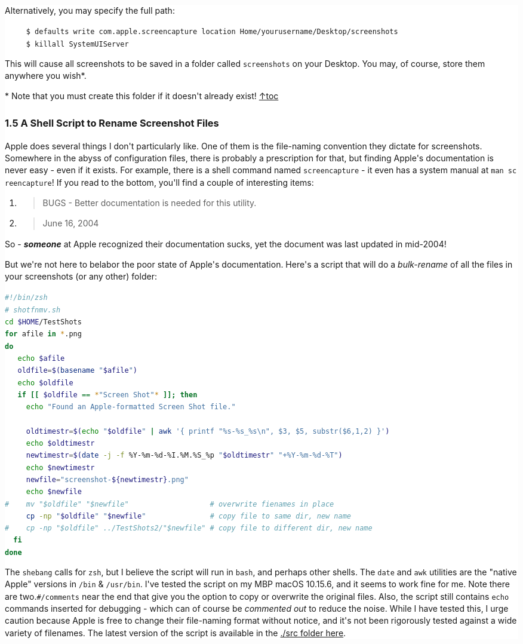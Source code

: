 Alternatively, you may specify the full path: 

```
     $ defaults write com.apple.screencapture location Home/yourusername/Desktop/screenshots
     $ killall SystemUIServer
```

This will cause all screenshots to be saved in a folder called `screenshots` on your Desktop. You may, of course, store them anywhere you wish*. 

\* Note that you must create this folder if it doesn't already exist!  [↑toc](#table-of-contents) 

### 1.5 A Shell Script to Rename Screenshot Files

Apple does several things I don't particularly like. One of them is the file-naming convention they dictate for screenshots. Somewhere in the abyss of configuration files, there is probably a prescription for that, but finding Apple's documentation is never easy - even if it exists. For example, there is a shell command named `screencapture` - it even has a system manual at `man screencapture`! If you read to the bottom, you'll find a couple of interesting items:  

   1. > BUGS - Better documentation is needed for this utility. 

   2. >June 16, 2004

So - ***someone*** at Apple recognized their documentation sucks, yet the document was last updated in mid-2004! 

But we're not here to belabor the poor state of Apple's documentation. Here's a script that will do a *bulk-rename* of all the files in your screenshots (or any other) folder: 

```zsh
#!/bin/zsh
# shotfnmv.sh
cd $HOME/TestShots
for afile in *.png
do
   echo $afile
   oldfile=$(basename "$afile")
   echo $oldfile
   if [[ $oldfile == *"Screen Shot"* ]]; then
     echo "Found an Apple-formatted Screen Shot file."

     oldtimestr=$(echo "$oldfile" | awk '{ printf "%s-%s_%s\n", $3, $5, substr($6,1,2) }')
     echo $oldtimestr
     newtimestr=$(date -j -f %Y-%m-%d-%I.%M.%S_%p "$oldtimestr" "+%Y-%m-%d-%T")
     echo $newtimestr
     newfile="screenshot-${newtimestr}.png"
     echo $newfile
#    mv "$oldfile" "$newfile"                   # overwrite fienames in place
     cp -np "$oldfile" "$newfile"               # copy file to same dir, new name
#    cp -np "$oldfile" ../TestShots2/"$newfile" # copy file to different dir, new name
  fi
done
```

The `shebang` calls for `zsh`, but I believe the script will run in `bash`, and perhaps other shells. The `date` and `awk` utilities are the "native Apple" versions in `/bin` & `/usr/bin`. I've tested the script on my MBP macOS 10.15.6, and it seems to work fine for me. Note there are two.`#/comments` near the end that give you the option to copy or overwrite the original files. Also, the script still contains `echo` commands inserted for debugging - which can of course be *commented out* to reduce the noise. While I have tested this, I urge caution because Apple is free to change their file-naming format without notice, and it's not been rigorously tested against a wide variety of filenames. The latest version of the script is available in the [./src folder here](https://github.com/seamusdemora/seamusdemora.github.io/blob/master/src/shotfnmv.sh). 
